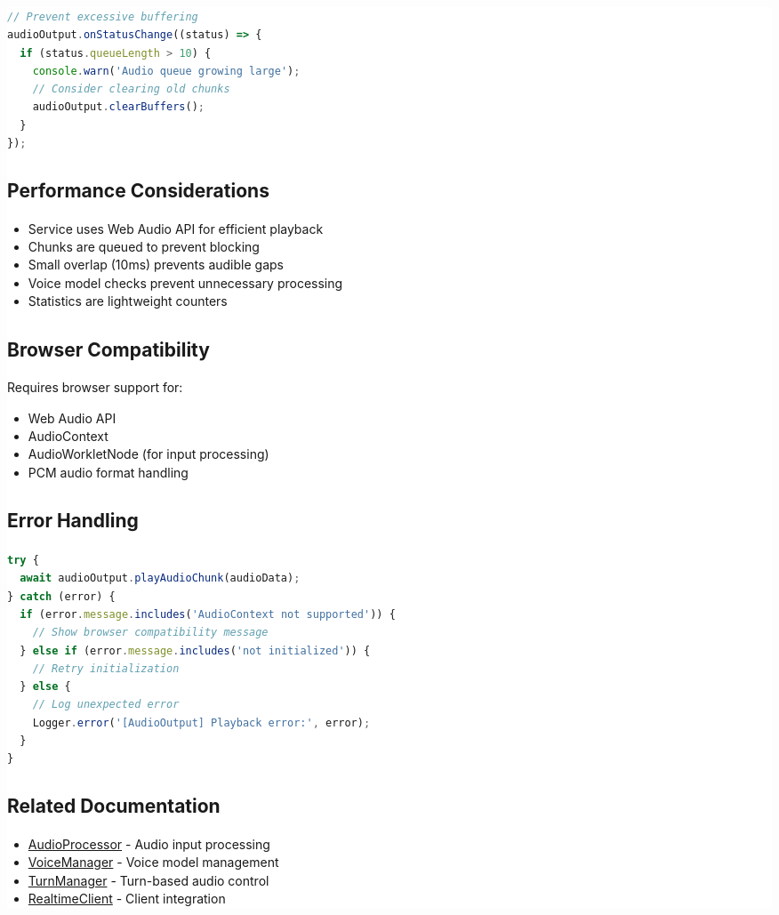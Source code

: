 ```typescript
// Prevent excessive buffering
audioOutput.onStatusChange((status) => {
  if (status.queueLength > 10) {
    console.warn('Audio queue growing large');
    // Consider clearing old chunks
    audioOutput.clearBuffers();
  }
});
```

## Performance Considerations

- Service uses Web Audio API for efficient playback
- Chunks are queued to prevent blocking
- Small overlap (10ms) prevents audible gaps
- Voice model checks prevent unnecessary processing
- Statistics are lightweight counters

## Browser Compatibility

Requires browser support for:
- Web Audio API
- AudioContext
- AudioWorkletNode (for input processing)
- PCM audio format handling

## Error Handling

```typescript
try {
  await audioOutput.playAudioChunk(audioData);
} catch (error) {
  if (error.message.includes('AudioContext not supported')) {
    // Show browser compatibility message
  } else if (error.message.includes('not initialized')) {
    // Retry initialization
  } else {
    // Log unexpected error
    Logger.error('[AudioOutput] Playback error:', error);
  }
}
```

## Related Documentation

- [AudioProcessor](./AudioProcessor.md) - Audio input processing
- [VoiceManager](./VoiceManager.md) - Voice model management  
- [TurnManager](./TurnManager.md) - Turn-based audio control
- [RealtimeClient](./RealtimeClient.md) - Client integration